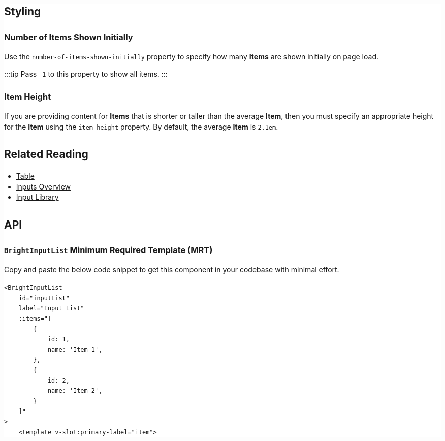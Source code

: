 ## Styling
### Number of Items Shown Initially
Use the `number-of-items-shown-initially` property to specify how many **Items** are shown initially on page load.

:::tip
Pass `-1` to this property to show all items.
:::

### Item Height
If you are providing content for **Items** that is shorter or taller than the average **Item**, then you must specify an appropriate height for the **Item** using the `item-height` property. By default, the average **Item** is `2.1em`.

## Related Reading
- [Table](/bright-design-system/layout-library/table/)
- [Inputs Overview](/bright-design-system/input-library/overview/)
- [Input Library](/bright-design-system/input-library/)

## API

### `BrightInputList` Minimum Required Template (MRT)
Copy and paste the below code snippet to get this component in your codebase with minimal effort.

<div class="code-example-box">
    <BrightInputList
        id="inputList"
        label="Input List"
        :items="[
            {
                id: 1,
                name: 'Item 1',
            },
            {
                id: 2,
                name: 'Item 2',
            }
        ]"
    >
        <template v-slot:primary-label="item">
            {{ item.name }}
        </template>
    </BrightInputList>
</div>

```vue
<BrightInputList
    id="inputList"
    label="Input List"
    :items="[
        {
            id: 1,
            name: 'Item 1',
        },
        {
            id: 2,
            name: 'Item 2',
        }
    ]"
>
    <template v-slot:primary-label="item">
```